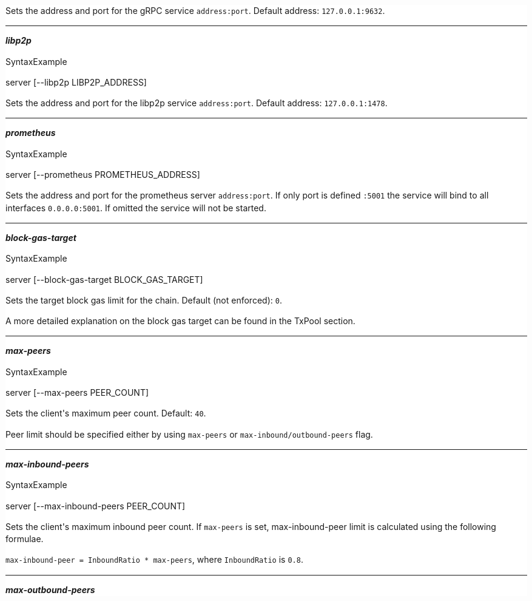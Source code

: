 Sets the address and port for the gRPC service `address:port`. Default address: `127.0.0.1:9632`.

***

_**libp2p**_

SyntaxExample

server \[--libp2p LIBP2P\_ADDRESS]

Sets the address and port for the libp2p service `address:port`. Default address: `127.0.0.1:1478`.

***

_**prometheus**_

SyntaxExample

server \[--prometheus PROMETHEUS\_ADDRESS]

Sets the address and port for the prometheus server `address:port`. If only port is defined `:5001` the service will bind to all interfaces `0.0.0.0:5001`. If omitted the service will not be started.

***

_**block-gas-target**_

SyntaxExample

server \[--block-gas-target BLOCK\_GAS\_TARGET]

Sets the target block gas limit for the chain. Default (not enforced): `0`.

A more detailed explanation on the block gas target can be found in the TxPool section.

***

_**max-peers**_

SyntaxExample

server \[--max-peers PEER\_COUNT]

Sets the client's maximum peer count. Default: `40`.

Peer limit should be specified either by using `max-peers` or `max-inbound/outbound-peers` flag.

***

_**max-inbound-peers**_

SyntaxExample

server \[--max-inbound-peers PEER\_COUNT]

Sets the client's maximum inbound peer count. If `max-peers` is set, max-inbound-peer limit is calculated using the following formulae.

`max-inbound-peer = InboundRatio * max-peers`, where `InboundRatio` is `0.8`.

***

_**max-outbound-peers**_
